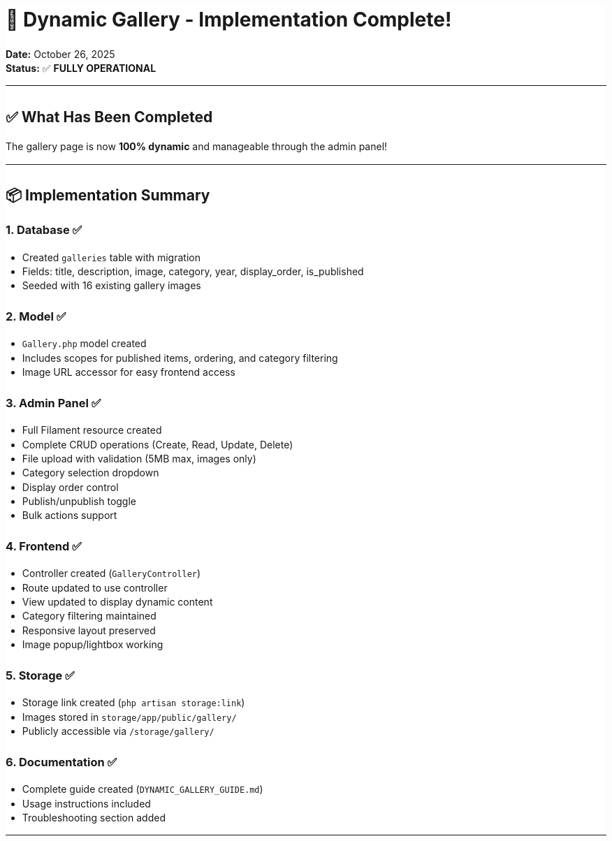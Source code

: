 # 🎉 Dynamic Gallery - Implementation Complete!

**Date:** October 26, 2025  
**Status:** ✅ **FULLY OPERATIONAL**

---

## ✅ What Has Been Completed

The gallery page is now **100% dynamic** and manageable through the admin panel!

---

## 📦 Implementation Summary

### 1. **Database** ✅
- Created `galleries` table with migration
- Fields: title, description, image, category, year, display_order, is_published
- Seeded with 16 existing gallery images

### 2. **Model** ✅
- `Gallery.php` model created
- Includes scopes for published items, ordering, and category filtering
- Image URL accessor for easy frontend access

### 3. **Admin Panel** ✅
- Full Filament resource created
- Complete CRUD operations (Create, Read, Update, Delete)
- File upload with validation (5MB max, images only)
- Category selection dropdown
- Display order control
- Publish/unpublish toggle
- Bulk actions support

### 4. **Frontend** ✅
- Controller created (`GalleryController`)
- Route updated to use controller
- View updated to display dynamic content
- Category filtering maintained
- Responsive layout preserved
- Image popup/lightbox working

### 5. **Storage** ✅
- Storage link created (`php artisan storage:link`)
- Images stored in `storage/app/public/gallery/`
- Publicly accessible via `/storage/gallery/`

### 6. **Documentation** ✅
- Complete guide created (`DYNAMIC_GALLERY_GUIDE.md`)
- Usage instructions included
- Troubleshooting section added

---